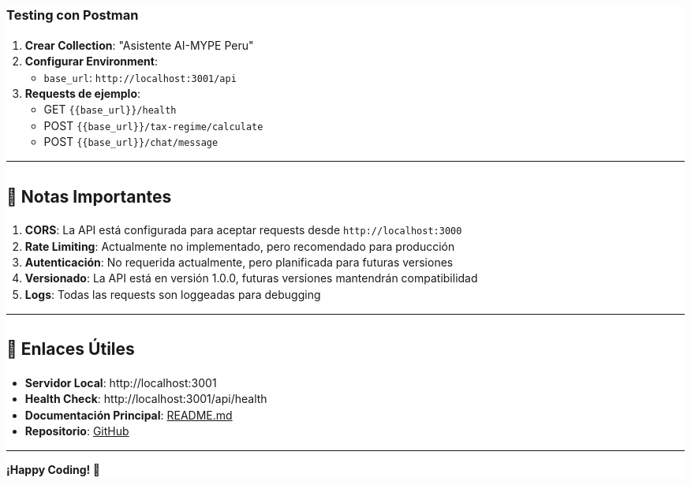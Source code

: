 ### Testing con Postman

1. **Crear Collection**: "Asistente AI-MYPE Peru"
2. **Configurar Environment**:
   - `base_url`: `http://localhost:3001/api`
3. **Requests de ejemplo**:
   - GET `{{base_url}}/health`
   - POST `{{base_url}}/tax-regime/calculate`
   - POST `{{base_url}}/chat/message`

---

## 📝 Notas Importantes

1. **CORS**: La API está configurada para aceptar requests desde `http://localhost:3000`
2. **Rate Limiting**: Actualmente no implementado, pero recomendado para producción
3. **Autenticación**: No requerida actualmente, pero planificada para futuras versiones
4. **Versionado**: La API está en versión 1.0.0, futuras versiones mantendrán compatibilidad
5. **Logs**: Todas las requests son loggeadas para debugging

---

## 🔗 Enlaces Útiles

- **Servidor Local**: http://localhost:3001
- **Health Check**: http://localhost:3001/api/health
- **Documentación Principal**: [README.md](./README.md)
- **Repositorio**: [GitHub](https://github.com/tuusuario/backend-asistente-mype)

---

**¡Happy Coding! 🚀**